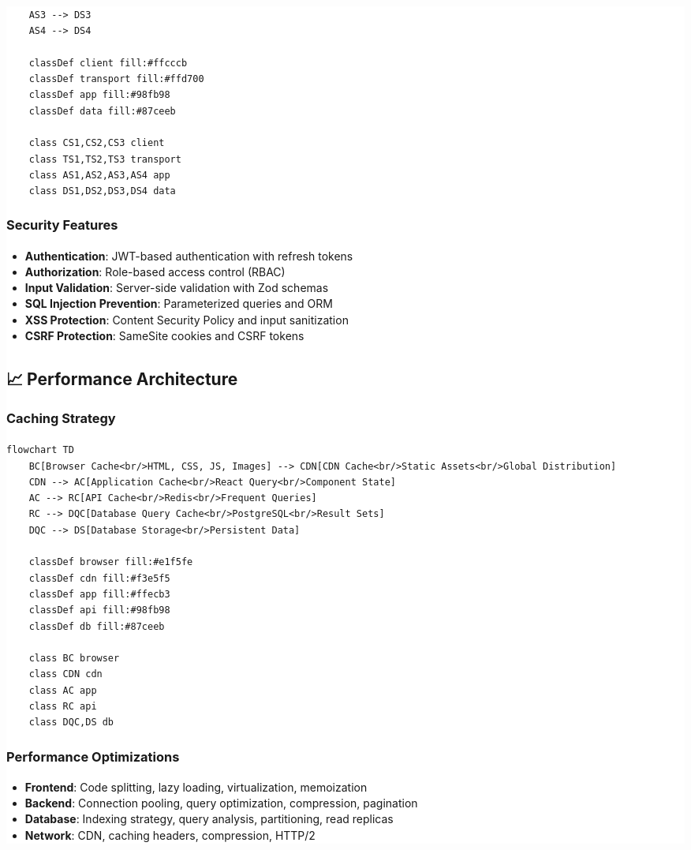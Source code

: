 ```mermaid
    AS3 --> DS3
    AS4 --> DS4

    classDef client fill:#ffcccb
    classDef transport fill:#ffd700
    classDef app fill:#98fb98
    classDef data fill:#87ceeb

    class CS1,CS2,CS3 client
    class TS1,TS2,TS3 transport
    class AS1,AS2,AS3,AS4 app
    class DS1,DS2,DS3,DS4 data
```

### Security Features
- **Authentication**: JWT-based authentication with refresh tokens
- **Authorization**: Role-based access control (RBAC)
- **Input Validation**: Server-side validation with Zod schemas
- **SQL Injection Prevention**: Parameterized queries and ORM
- **XSS Protection**: Content Security Policy and input sanitization
- **CSRF Protection**: SameSite cookies and CSRF tokens

## 📈 Performance Architecture

### Caching Strategy

```mermaid
flowchart TD
    BC[Browser Cache<br/>HTML, CSS, JS, Images] --> CDN[CDN Cache<br/>Static Assets<br/>Global Distribution]
    CDN --> AC[Application Cache<br/>React Query<br/>Component State]
    AC --> RC[API Cache<br/>Redis<br/>Frequent Queries]
    RC --> DQC[Database Query Cache<br/>PostgreSQL<br/>Result Sets]
    DQC --> DS[Database Storage<br/>Persistent Data]

    classDef browser fill:#e1f5fe
    classDef cdn fill:#f3e5f5
    classDef app fill:#ffecb3
    classDef api fill:#98fb98
    classDef db fill:#87ceeb

    class BC browser
    class CDN cdn
    class AC app
    class RC api
    class DQC,DS db
```

### Performance Optimizations
- **Frontend**: Code splitting, lazy loading, virtualization, memoization
- **Backend**: Connection pooling, query optimization, compression, pagination
- **Database**: Indexing strategy, query analysis, partitioning, read replicas
- **Network**: CDN, caching headers, compression, HTTP/2

